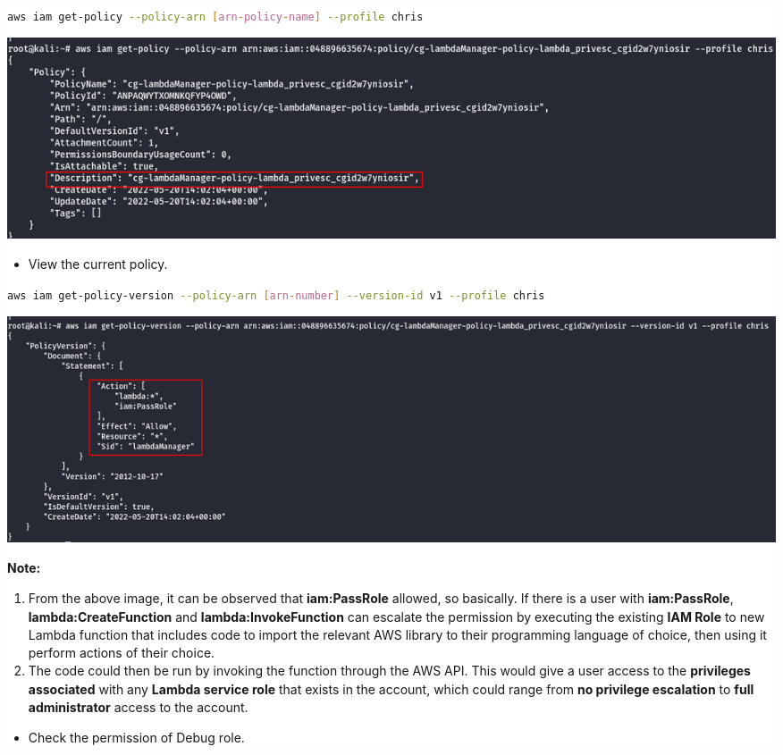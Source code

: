 ```bash
aws iam get-policy --policy-arn [arn-policy-name] --profile chris
```

<p align="center">
  <img src="/images/cloud/get_lambda_policy.png">
</p>

* View the current policy.

```bash
aws iam get-policy-version --policy-arn [arn-number] --version-id v1 --profile chris
```

<p align="center">
  <img src="/images/cloud/v1_lambda_manager.png">
</p>

**Note:** 
1. From the above image, it can be observed that **iam:PassRole** allowed, so basically. If there is a user with **iam:PassRole**, **lambda:CreateFunction** and **lambda:InvokeFunction** can escalate the permission by executing the existing **IAM Role** to new Lambda function that includes code to import the relevant AWS library to their programming language of choice, then using it perform actions of their choice. 
2. The code could then be run by invoking the function through the AWS API. This would give a user access to the **privileges associated** with any **Lambda service role** that exists in the account, which could range from **no privilege escalation** to **full administrator** access to the account.

* Check the permission of Debug role.

